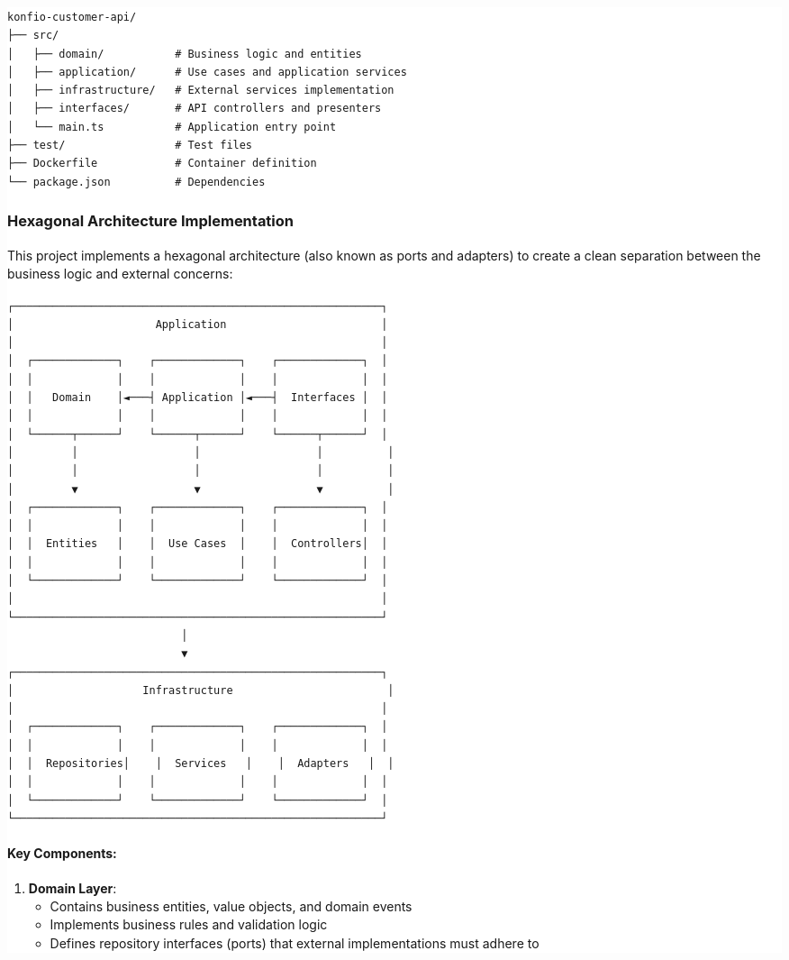 ```
konfio-customer-api/
├── src/
│   ├── domain/           # Business logic and entities
│   ├── application/      # Use cases and application services
│   ├── infrastructure/   # External services implementation
│   ├── interfaces/       # API controllers and presenters
│   └── main.ts           # Application entry point
├── test/                 # Test files
├── Dockerfile            # Container definition
└── package.json          # Dependencies
```

### Hexagonal Architecture Implementation

This project implements a hexagonal architecture (also known as ports and adapters) to create a clean separation between the business logic and external concerns:

```
┌─────────────────────────────────────────────────────────┐
│                      Application                        │
│                                                         │
│  ┌─────────────┐    ┌─────────────┐    ┌─────────────┐  │
│  │             │    │             │    │             │  │
│  │   Domain    │◄───┤ Application │◄───┤  Interfaces │  │
│  │             │    │             │    │             │  │
│  └──────┬──────┘    └──────┬──────┘    └──────┬──────┘  │
│         │                  │                  │          │
│         │                  │                  │          │
│         ▼                  ▼                  ▼          │
│  ┌─────────────┐    ┌─────────────┐    ┌─────────────┐  │
│  │             │    │             │    │             │  │
│  │  Entities   │    │  Use Cases  │    │  Controllers│  │
│  │             │    │             │    │             │  │
│  └─────────────┘    └─────────────┘    └─────────────┘  │
│                                                         │
└─────────────────────────────────────────────────────────┘
                           │
                           ▼
┌─────────────────────────────────────────────────────────┐
│                    Infrastructure                        │
│                                                         │
│  ┌─────────────┐    ┌─────────────┐    ┌─────────────┐  │
│  │             │    │             │    │             │  │
│  │  Repositories│    │  Services   │    │  Adapters   │  │
│  │             │    │             │    │             │  │
│  └─────────────┘    └─────────────┘    └─────────────┘  │
└─────────────────────────────────────────────────────────┘
```

#### Key Components:

1. **Domain Layer**:
   - Contains business entities, value objects, and domain events
   - Implements business rules and validation logic
   - Defines repository interfaces (ports) that external implementations must adhere to
